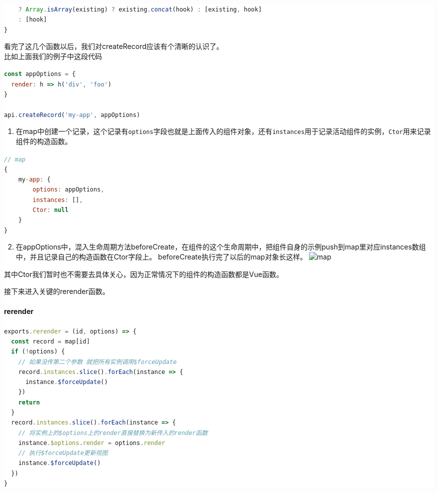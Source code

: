 ```js
    ? Array.isArray(existing) ? existing.concat(hook) : [existing, hook]
    : [hook]
}
```

看完了这几个函数以后，我们对createRecord应该有个清晰的认识了。  
比如上面我们的例子中这段代码
```js
const appOptions = {
  render: h => h('div', 'foo')
}

api.createRecord('my-app', appOptions)
```
1. 在map中创建一个记录，这个记录有`options`字段也就是上面传入的组件对象，还有`instances`用于记录活动组件的实例，`Ctor`用来记录组件的构造函数。
```js
// map
{
    my-app: {
        options: appOptions,
        instances: [],
        Ctor: null
    }
}
```

2. 在appOptions中，混入生命周期方法beforeCreate，在组件的这个生命周期中，把组件自身的示例push到map里对应instances数组中，并且记录自己的构造函数在Ctor字段上。
beforeCreate执行完了以后的map对象长这样。
![map](https://user-gold-cdn.xitu.io/2019/10/24/16dfd2dd9b0301df?w=628&h=328&f=png&s=117059)  

其中Ctor我们暂时也不需要去具体关心，因为正常情况下的组件的构造函数都是Vue函数。  

接下来进入关键的rerender函数。

#### rerender
```js
exports.rerender = (id, options) => {
  const record = map[id]
  if (!options) {
    // 如果没传第二个参数 就把所有实例调用$forceUpdate
    record.instances.slice().forEach(instance => {
      instance.$forceUpdate()
    })
    return
  }
  record.instances.slice().forEach(instance => {
    // 将实例上的$options上的render直接替换为新传入的render函数
    instance.$options.render = options.render
    // 执行$forceUpdate更新视图
    instance.$forceUpdate()
  })
}
```
